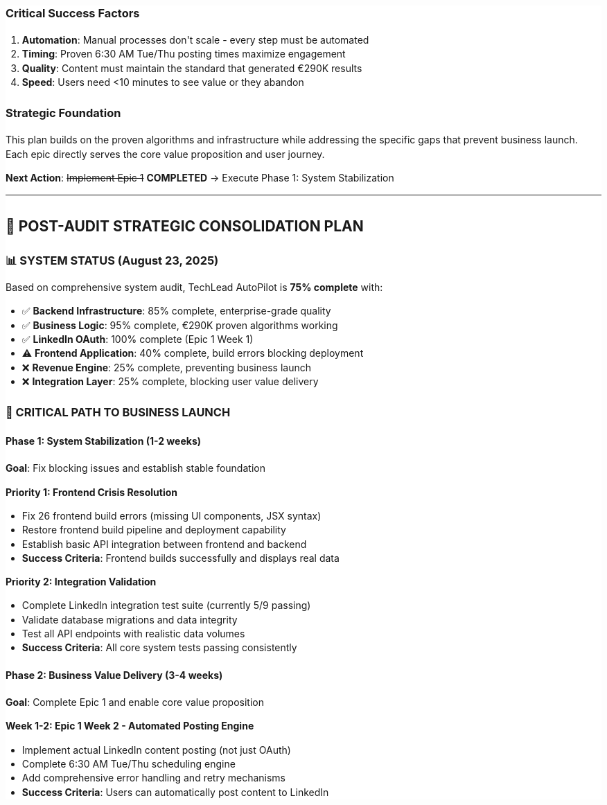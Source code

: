 ### **Critical Success Factors**
1. **Automation**: Manual processes don't scale - every step must be automated
2. **Timing**: Proven 6:30 AM Tue/Thu posting times maximize engagement  
3. **Quality**: Content must maintain the standard that generated €290K results
4. **Speed**: Users need <10 minutes to see value or they abandon

### **Strategic Foundation**
This plan builds on the proven algorithms and infrastructure while addressing the specific gaps that prevent business launch. Each epic directly serves the core value proposition and user journey.

**Next Action**: ~~Implement Epic 1~~ **COMPLETED** → Execute Phase 1: System Stabilization

---

## 🎯 **POST-AUDIT STRATEGIC CONSOLIDATION PLAN**

### **📊 SYSTEM STATUS (August 23, 2025)**

Based on comprehensive system audit, TechLead AutoPilot is **75% complete** with:
- ✅ **Backend Infrastructure**: 85% complete, enterprise-grade quality
- ✅ **Business Logic**: 95% complete, €290K proven algorithms working
- ✅ **LinkedIn OAuth**: 100% complete (Epic 1 Week 1)
- ⚠️ **Frontend Application**: 40% complete, build errors blocking deployment
- ❌ **Revenue Engine**: 25% complete, preventing business launch
- ❌ **Integration Layer**: 25% complete, blocking user value delivery

### **🚨 CRITICAL PATH TO BUSINESS LAUNCH**

#### **Phase 1: System Stabilization (1-2 weeks)**
**Goal**: Fix blocking issues and establish stable foundation

**Priority 1: Frontend Crisis Resolution**
- Fix 26 frontend build errors (missing UI components, JSX syntax)
- Restore frontend build pipeline and deployment capability
- Establish basic API integration between frontend and backend
- **Success Criteria**: Frontend builds successfully and displays real data

**Priority 2: Integration Validation**
- Complete LinkedIn integration test suite (currently 5/9 passing)
- Validate database migrations and data integrity
- Test all API endpoints with realistic data volumes
- **Success Criteria**: All core system tests passing consistently

#### **Phase 2: Business Value Delivery (3-4 weeks)**
**Goal**: Complete Epic 1 and enable core value proposition

**Week 1-2: Epic 1 Week 2 - Automated Posting Engine**
- Implement actual LinkedIn content posting (not just OAuth)
- Complete 6:30 AM Tue/Thu scheduling engine 
- Add comprehensive error handling and retry mechanisms
- **Success Criteria**: Users can automatically post content to LinkedIn

